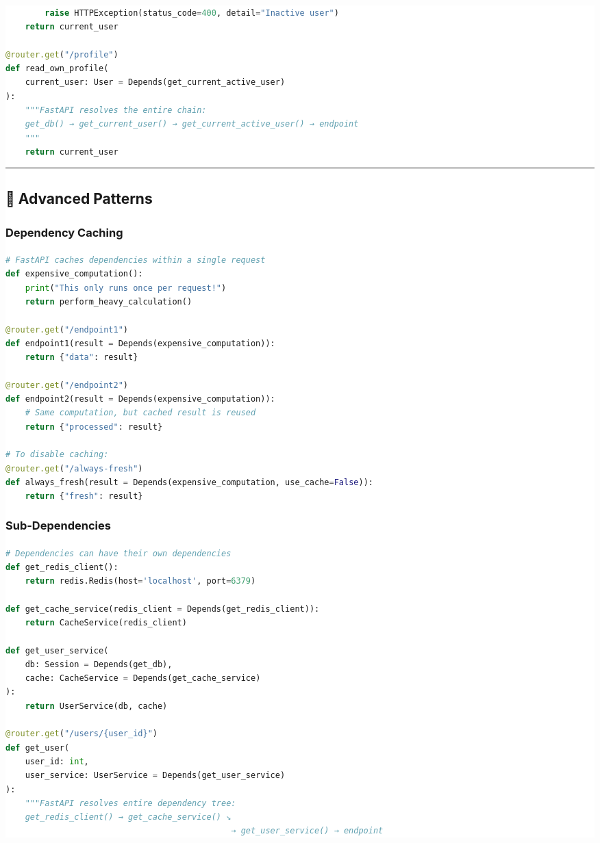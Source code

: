 ```python
        raise HTTPException(status_code=400, detail="Inactive user")
    return current_user

@router.get("/profile")
def read_own_profile(
    current_user: User = Depends(get_current_active_user)
):
    """FastAPI resolves the entire chain:
    get_db() → get_current_user() → get_current_active_user() → endpoint
    """
    return current_user
```

______________________________________________________________________

## 🚀 **Advanced Patterns**

### **Dependency Caching**

```python
# FastAPI caches dependencies within a single request
def expensive_computation():
    print("This only runs once per request!")
    return perform_heavy_calculation()

@router.get("/endpoint1")
def endpoint1(result = Depends(expensive_computation)):
    return {"data": result}

@router.get("/endpoint2")
def endpoint2(result = Depends(expensive_computation)):
    # Same computation, but cached result is reused
    return {"processed": result}

# To disable caching:
@router.get("/always-fresh")
def always_fresh(result = Depends(expensive_computation, use_cache=False)):
    return {"fresh": result}
```

### **Sub-Dependencies**

```python
# Dependencies can have their own dependencies
def get_redis_client():
    return redis.Redis(host='localhost', port=6379)

def get_cache_service(redis_client = Depends(get_redis_client)):
    return CacheService(redis_client)

def get_user_service(
    db: Session = Depends(get_db),
    cache: CacheService = Depends(get_cache_service)
):
    return UserService(db, cache)

@router.get("/users/{user_id}")
def get_user(
    user_id: int,
    user_service: UserService = Depends(get_user_service)
):
    """FastAPI resolves entire dependency tree:
    get_redis_client() → get_cache_service() ↘
                                              → get_user_service() → endpoint
```